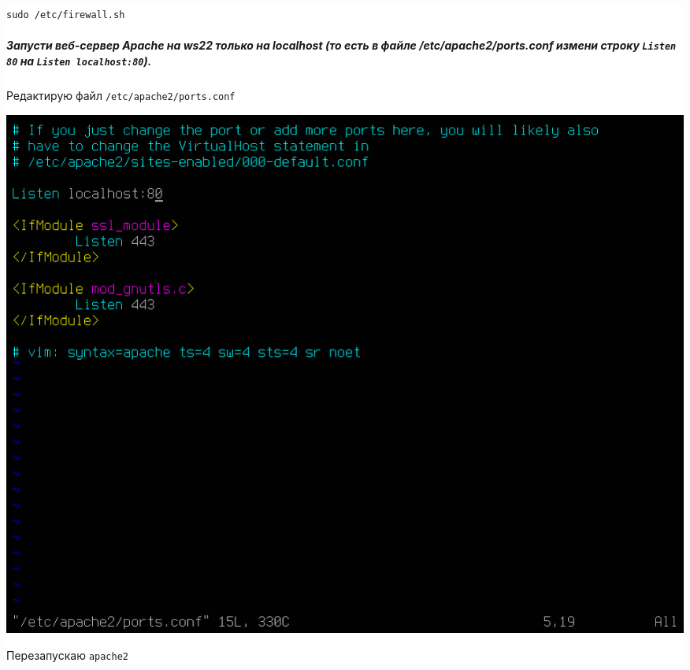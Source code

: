 `sudo /etc/firewall.sh`

##### Запусти веб-сервер **Apache** на ws22 только на localhost (то есть в файле */etc/apache2/ports.conf* измени строку `Listen 80` на `Listen localhost:80`).

Редактирую файл `/etc/apache2/ports.conf`

![img](attachments/8.1.png)

Перезапускаю `apache2`
